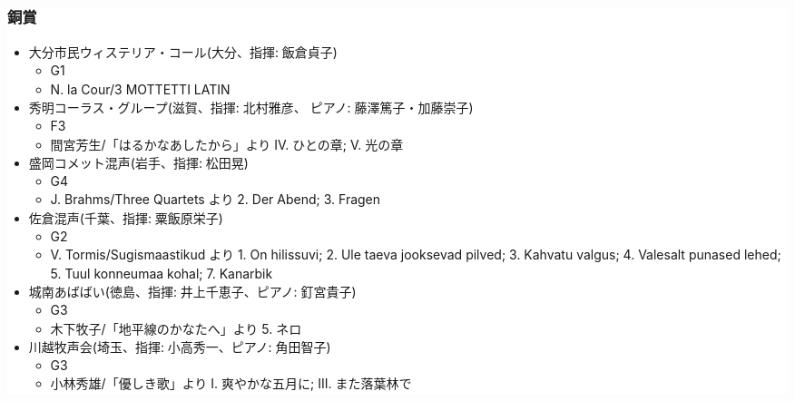 ### 銅賞

-   大分市民ウィステリア・コール(大分、指揮: 飯倉貞子)
    -   G1
    -   N. la Cour/3 MOTTETTI LATIN
-   秀明コーラス・グループ(滋賀、指揮: 北村雅彦、 ピアノ: 藤澤篤子・加藤崇子)
    -   F3
    -   間宮芳生/「はるかなあしたから」より IV. ひとの章; V. 光の章
-   盛岡コメット混声(岩手、指揮: 松田晃)
    -   G4
    -   J. Brahms/Three Quartets より 2. Der Abend; 3. Fragen
-   佐倉混声(千葉、指揮: 粟飯原栄子)
    -   G2
    -   V. Tormis/Sugismaastikud より 1. On hilissuvi; 2. Ule taeva jooksevad
        pilved; 3. Kahvatu valgus; 4. Valesalt punased lehed; 5. Tuul konneumaa
        kohal; 7. Kanarbik
-   城南あばばい(徳島、指揮: 井上千恵子、ピアノ: 釘宮貴子)
    -   G3
    -   木下牧子/「地平線のかなたへ」より 5. ネロ
-   川越牧声会(埼玉、指揮: 小高秀一、ピアノ: 角田智子)
    -   G3
    -   小林秀雄/「優しき歌」より I. 爽やかな五月に; III. また落葉林で
